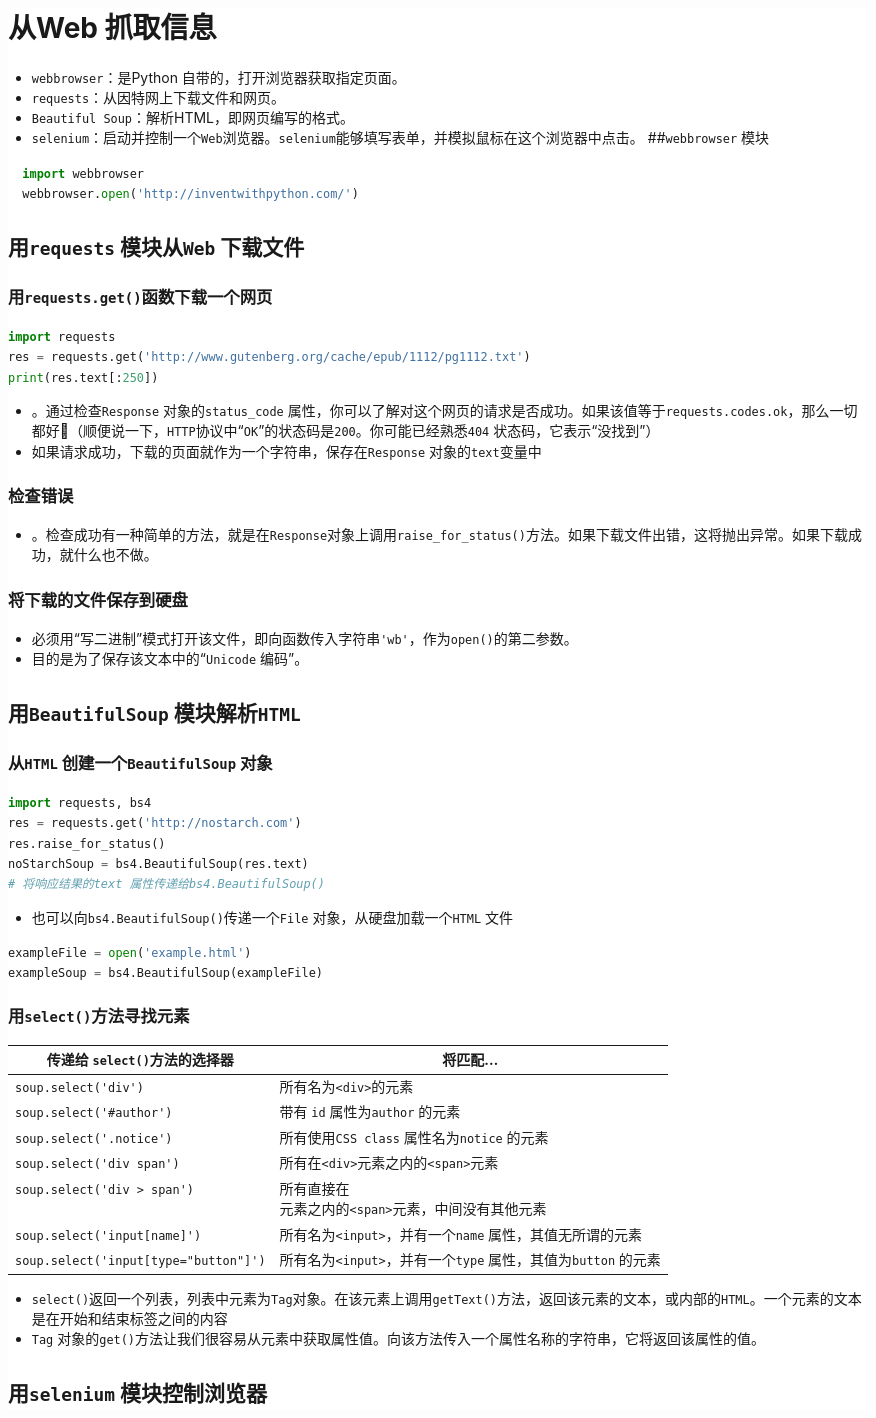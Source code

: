 # 从Web 抓取信息
+ `webbrowser`：是Python 自带的，打开浏览器获取指定页面。
+ `requests`：从因特网上下载文件和网页。
+ `Beautiful Soup`：解析HTML，即网页编写的格式。
+ `selenium`：启动并控制一个`Web`浏览器。`selenium`能够填写表单，并模拟鼠标在这个浏览器中点击。
##`webbrowser` 模块
```python
  import webbrowser
  webbrowser.open('http://inventwithpython.com/')
```
## 用`requests` 模块从`Web` 下载文件
### 用`requests.get()`函数下载一个网页
```python
import requests
res = requests.get('http://www.gutenberg.org/cache/epub/1112/pg1112.txt')
print(res.text[:250])
```
+ 。通过检查`Response` 对象的`status_code` 属性，你可以了解对这个网页的请求是否成功。如果该值等于`requests.codes.ok`，那么一切都好（顺便说一下，`HTTP`协议中“`OK`”的状态码是`200`。你可能已经熟悉`404` 状态码，它表示“没找到”）
+ 如果请求成功，下载的页面就作为一个字符串，保存在`Response` 对象的`text`变量中
### 检查错误
+ 。检查成功有一种简单的方法，就是在`Response`对象上调用`raise_for_status()`方法。如果下载文件出错，这将抛出异常。如果下载成功，就什么也不做。
### 将下载的文件保存到硬盘
+ 必须用“写二进制”模式打开该文件，即向函数传入字符串`'wb'`，作为`open()`的第二参数。
+ 目的是为了保存该文本中的“`Unicode` 编码”。
## 用`BeautifulSoup` 模块解析`HTML`
### 从`HTML` 创建一个`BeautifulSoup` 对象
```python
import requests, bs4
res = requests.get('http://nostarch.com')
res.raise_for_status()
noStarchSoup = bs4.BeautifulSoup(res.text)
# 将响应结果的text 属性传递给bs4.BeautifulSoup()
```
+ 也可以向`bs4.BeautifulSoup()`传递一个`File` 对象，从硬盘加载一个`HTML` 文件
```python
exampleFile = open('example.html')
exampleSoup = bs4.BeautifulSoup(exampleFile)
```
### 用`select()`方法寻找元素
| 传递给 `select()`方法的选择器         | 将匹配…                                                       |
| ------------------------------------- | ------------------------------------------------------------- |
| `soup.select('div')`                  | 所有名为`<div>`的元素                                         |
| `soup.select('#author')`              | 带有 `id` 属性为`author` 的元素                               |
| `soup.select('.notice')`              | 所有使用`CSS class` 属性名为`notice` 的元素                   |
| `soup.select('div span')`             | 所有在`<div>`元素之内的`<span>`元素                           |
| `soup.select('div > span')`           | 所有直接在<div>元素之内的`<span>`元素，中间没有其他元素       |
| `soup.select('input[name]')`          | 所有名为`<input>`，并有一个`name` 属性，其值无所谓的元素      |
| `soup.select('input[type="button"]')` | 所有名为`<input>`，并有一个`type` 属性，其值为`button` 的元素 |
+ `select()`返回一个列表，列表中元素为`Tag`对象。在该元素上调用`getText()`方法，返回该元素的文本，或内部的`HTML`。一个元素的文本是在开始和结束标签之间的内容
+ `Tag` 对象的`get()`方法让我们很容易从元素中获取属性值。向该方法传入一个属性名称的字符串，它将返回该属性的值。
## 用`selenium` 模块控制浏览器